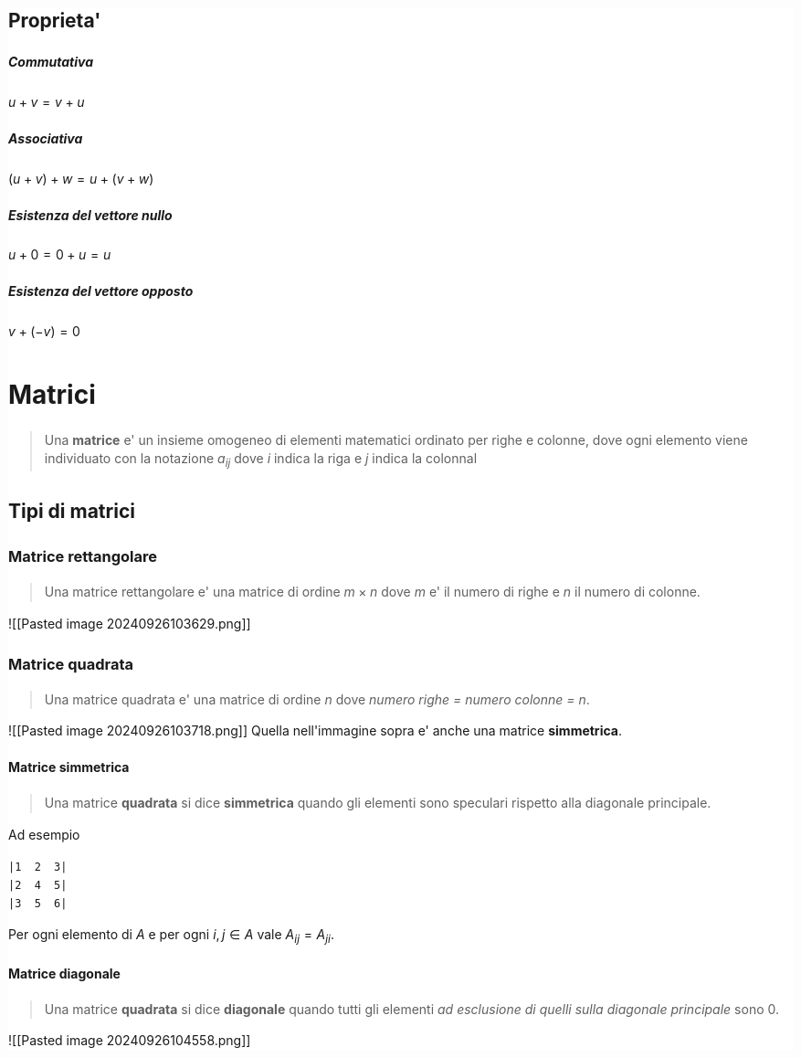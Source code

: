 
## Proprieta'

##### Commutativa
$u+v = v+u$

##### Associativa
$(u+v)+w = u+(v+w)$

##### Esistenza del vettore nullo
$u+0=0+u=u$

##### Esistenza del vettore opposto
$v+(-v)=0$

# Matrici
>Una **matrice** e' un insieme omogeneo di elementi matematici ordinato per righe e colonne, dove ogni elemento viene individuato con la notazione $a_{ij}$ dove $i$ indica la riga e $j$ indica la colonnal

## Tipi di matrici
### Matrice rettangolare
>Una matrice rettangolare e' una matrice di ordine $m \times n$ dove $m$ e' il numero di righe e $n$ il numero di colonne.

![[Pasted image 20240926103629.png]]

### Matrice quadrata
>Una matrice quadrata e' una matrice di ordine $n$ dove *numero righe = numero colonne = $n$*.

![[Pasted image 20240926103718.png]]
Quella nell'immagine sopra e' anche una matrice **simmetrica**.
#### Matrice simmetrica
>Una matrice **quadrata** si dice **simmetrica** quando gli elementi sono speculari rispetto alla diagonale principale.

Ad esempio
```
|1  2  3|
|2  4  5|
|3  5  6|
```
Per ogni elemento di $A$ e per ogni $i, j \in A$ vale $A_{ij} = A_{ji}$.

#### Matrice diagonale
>Una matrice **quadrata** si dice **diagonale** quando tutti gli elementi *ad esclusione di quelli sulla diagonale principale* sono 0.

![[Pasted image 20240926104558.png]]
